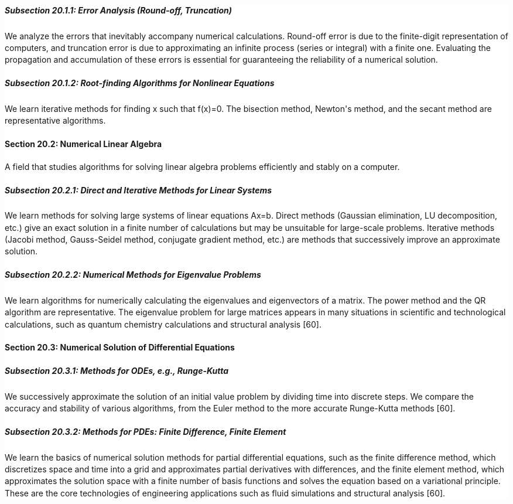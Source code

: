 ##### **Subsection 20.1.1: Error Analysis (Round-off, Truncation)**

We analyze the errors that inevitably accompany numerical calculations. Round-off error is due to the finite-digit representation of computers, and truncation error is due to approximating an infinite process (series or integral) with a finite one. Evaluating the propagation and accumulation of these errors is essential for guaranteeing the reliability of a numerical solution.

##### **Subsection 20.1.2: Root-finding Algorithms for Nonlinear Equations**

We learn iterative methods for finding x such that f(x)=0. The bisection method, Newton's method, and the secant method are representative algorithms.

#### **Section 20.2: Numerical Linear Algebra**

A field that studies algorithms for solving linear algebra problems efficiently and stably on a computer.

##### **Subsection 20.2.1: Direct and Iterative Methods for Linear Systems**

We learn methods for solving large systems of linear equations Ax=b. Direct methods (Gaussian elimination, LU decomposition, etc.) give an exact solution in a finite number of calculations but may be unsuitable for large-scale problems. Iterative methods (Jacobi method, Gauss-Seidel method, conjugate gradient method, etc.) are methods that successively improve an approximate solution.

##### **Subsection 20.2.2: Numerical Methods for Eigenvalue Problems**

We learn algorithms for numerically calculating the eigenvalues and eigenvectors of a matrix. The power method and the QR algorithm are representative. The eigenvalue problem for large matrices appears in many situations in scientific and technological calculations, such as quantum chemistry calculations and structural analysis [60].

#### **Section 20.3: Numerical Solution of Differential Equations**

##### **Subsection 20.3.1: Methods for ODEs, e.g., Runge-Kutta**

We successively approximate the solution of an initial value problem by dividing time into discrete steps. We compare the accuracy and stability of various algorithms, from the Euler method to the more accurate Runge-Kutta methods [60].

##### **Subsection 20.3.2: Methods for PDEs: Finite Difference, Finite Element**

We learn the basics of numerical solution methods for partial differential equations, such as the finite difference method, which discretizes space and time into a grid and approximates partial derivatives with differences, and the finite element method, which approximates the solution space with a finite number of basis functions and solves the equation based on a variational principle. These are the core technologies of engineering applications such as fluid simulations and structural analysis [60].
